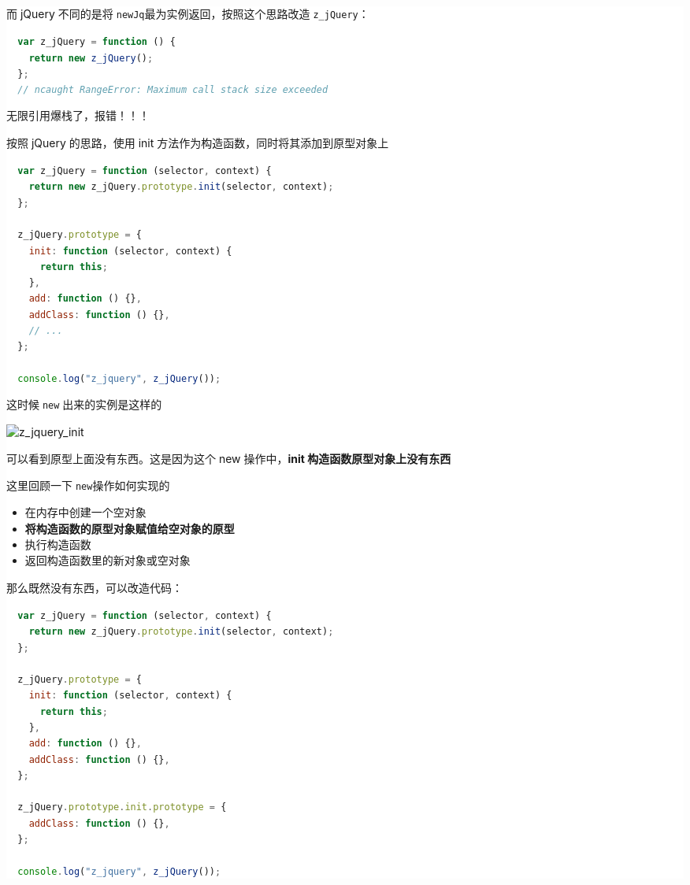 而 jQuery 不同的是将 `newJq`最为实例返回，按照这个思路改造 `z_jQuery`：

```js
  var z_jQuery = function () {
    return new z_jQuery();
  };
  // ncaught RangeError: Maximum call stack size exceeded
```

无限引用爆栈了，报错！！！

按照 jQuery 的思路，使用 init 方法作为构造函数，同时将其添加到原型对象上

```js
  var z_jQuery = function (selector, context) {
    return new z_jQuery.prototype.init(selector, context);
  };

  z_jQuery.prototype = {
    init: function (selector, context) {
      return this;
    },
    add: function () {},
    addClass: function () {},
    // ...
  };

  console.log("z_jquery", z_jQuery());
```

这时候 `new` 出来的实例是这样的

![z_jquery_init](H:\git-online\jquery-org\draw-io\z_jquery_init.png)

可以看到原型上面没有东西。这是因为这个 new 操作中，**init 构造函数原型对象上没有东西**

这里回顾一下 `new`操作如何实现的

- 在内存中创建一个空对象
- **将构造函数的原型对象赋值给空对象的原型**
- 执行构造函数
- 返回构造函数里的新对象或空对象

那么既然没有东西，可以改造代码：

```js
  var z_jQuery = function (selector, context) {
    return new z_jQuery.prototype.init(selector, context);
  };

  z_jQuery.prototype = {
    init: function (selector, context) {
      return this;
    },
    add: function () {},
    addClass: function () {},
  };

  z_jQuery.prototype.init.prototype = {
    addClass: function () {},
  };

  console.log("z_jquery", z_jQuery());
```
